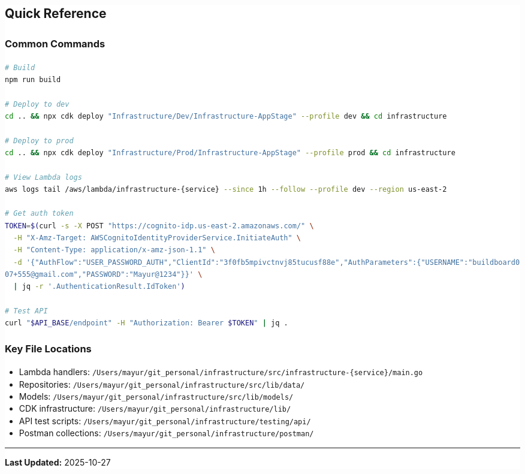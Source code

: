 ## Quick Reference

### Common Commands

```bash
# Build
npm run build

# Deploy to dev
cd .. && npx cdk deploy "Infrastructure/Dev/Infrastructure-AppStage" --profile dev && cd infrastructure

# Deploy to prod
cd .. && npx cdk deploy "Infrastructure/Prod/Infrastructure-AppStage" --profile prod && cd infrastructure

# View Lambda logs
aws logs tail /aws/lambda/infrastructure-{service} --since 1h --follow --profile dev --region us-east-2

# Get auth token
TOKEN=$(curl -s -X POST "https://cognito-idp.us-east-2.amazonaws.com/" \
  -H "X-Amz-Target: AWSCognitoIdentityProviderService.InitiateAuth" \
  -H "Content-Type: application/x-amz-json-1.1" \
  -d '{"AuthFlow":"USER_PASSWORD_AUTH","ClientId":"3f0fb5mpivctnvj85tucusf88e","AuthParameters":{"USERNAME":"buildboard007+555@gmail.com","PASSWORD":"Mayur@1234"}}' \
  | jq -r '.AuthenticationResult.IdToken')

# Test API
curl "$API_BASE/endpoint" -H "Authorization: Bearer $TOKEN" | jq .
```

### Key File Locations

- Lambda handlers: `/Users/mayur/git_personal/infrastructure/src/infrastructure-{service}/main.go`
- Repositories: `/Users/mayur/git_personal/infrastructure/src/lib/data/`
- Models: `/Users/mayur/git_personal/infrastructure/src/lib/models/`
- CDK infrastructure: `/Users/mayur/git_personal/infrastructure/lib/`
- API test scripts: `/Users/mayur/git_personal/infrastructure/testing/api/`
- Postman collections: `/Users/mayur/git_personal/infrastructure/postman/`

---

**Last Updated:** 2025-10-27